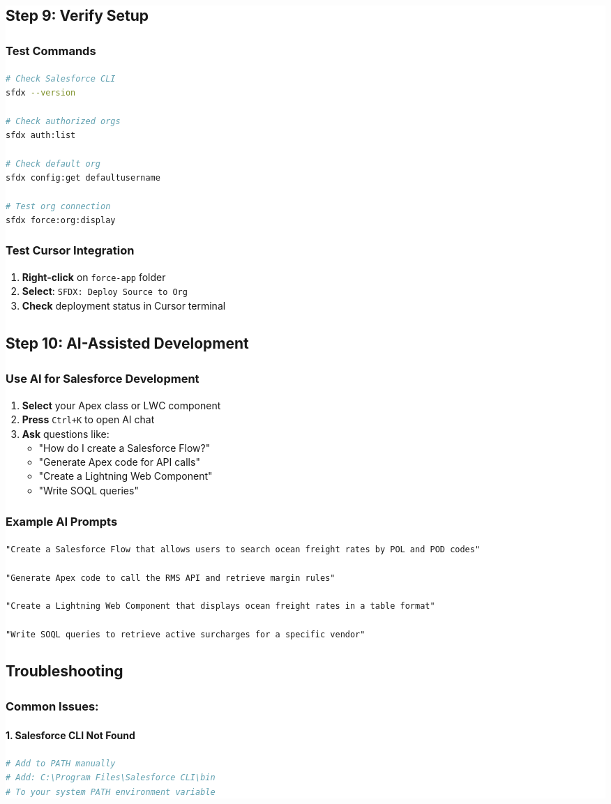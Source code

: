 ## Step 9: Verify Setup

### Test Commands
```bash
# Check Salesforce CLI
sfdx --version

# Check authorized orgs
sfdx auth:list

# Check default org
sfdx config:get defaultusername

# Test org connection
sfdx force:org:display
```

### Test Cursor Integration
1. **Right-click** on `force-app` folder
2. **Select**: `SFDX: Deploy Source to Org`
3. **Check** deployment status in Cursor terminal

## Step 10: AI-Assisted Development

### Use AI for Salesforce Development
1. **Select** your Apex class or LWC component
2. **Press** `Ctrl+K` to open AI chat
3. **Ask** questions like:
   - "How do I create a Salesforce Flow?"
   - "Generate Apex code for API calls"
   - "Create a Lightning Web Component"
   - "Write SOQL queries"

### Example AI Prompts
```
"Create a Salesforce Flow that allows users to search ocean freight rates by POL and POD codes"

"Generate Apex code to call the RMS API and retrieve margin rules"

"Create a Lightning Web Component that displays ocean freight rates in a table format"

"Write SOQL queries to retrieve active surcharges for a specific vendor"
```

## Troubleshooting

### Common Issues:

#### 1. Salesforce CLI Not Found
```bash
# Add to PATH manually
# Add: C:\Program Files\Salesforce CLI\bin
# To your system PATH environment variable
```
